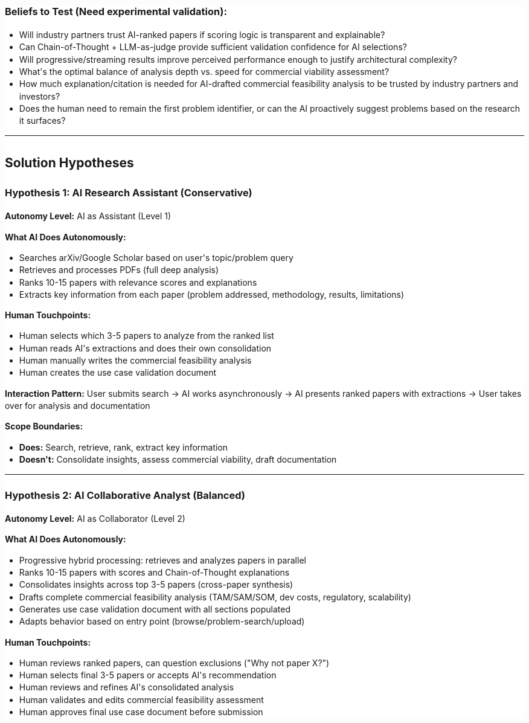 ### Beliefs to Test (Need experimental validation):
- Will industry partners trust AI-ranked papers if scoring logic is transparent and explainable?
- Can Chain-of-Thought + LLM-as-judge provide sufficient validation confidence for AI selections?
- Will progressive/streaming results improve perceived performance enough to justify architectural complexity?
- What's the optimal balance of analysis depth vs. speed for commercial viability assessment?
- How much explanation/citation is needed for AI-drafted commercial feasibility analysis to be trusted by industry partners and investors?
- Does the human need to remain the first problem identifier, or can the AI proactively suggest problems based on the research it surfaces?

---

## Solution Hypotheses

### Hypothesis 1: AI Research Assistant (Conservative)
**Autonomy Level:** AI as Assistant (Level 1)

**What AI Does Autonomously:**
- Searches arXiv/Google Scholar based on user's topic/problem query
- Retrieves and processes PDFs (full deep analysis)
- Ranks 10-15 papers with relevance scores and explanations
- Extracts key information from each paper (problem addressed, methodology, results, limitations)

**Human Touchpoints:**
- Human selects which 3-5 papers to analyze from the ranked list
- Human reads AI's extractions and does their own consolidation
- Human manually writes the commercial feasibility analysis
- Human creates the use case validation document

**Interaction Pattern:**
User submits search → AI works asynchronously → AI presents ranked papers with extractions → User takes over for analysis and documentation

**Scope Boundaries:**
- **Does:** Search, retrieve, rank, extract key information
- **Doesn't:** Consolidate insights, assess commercial viability, draft documentation

---

### Hypothesis 2: AI Collaborative Analyst (Balanced)
**Autonomy Level:** AI as Collaborator (Level 2)

**What AI Does Autonomously:**
- Progressive hybrid processing: retrieves and analyzes papers in parallel
- Ranks 10-15 papers with scores and Chain-of-Thought explanations
- Consolidates insights across top 3-5 papers (cross-paper synthesis)
- Drafts complete commercial feasibility analysis (TAM/SAM/SOM, dev costs, regulatory, scalability)
- Generates use case validation document with all sections populated
- Adapts behavior based on entry point (browse/problem-search/upload)

**Human Touchpoints:**
- Human reviews ranked papers, can question exclusions ("Why not paper X?")
- Human selects final 3-5 papers or accepts AI's recommendation
- Human reviews and refines AI's consolidated analysis
- Human validates and edits commercial feasibility assessment
- Human approves final use case document before submission
